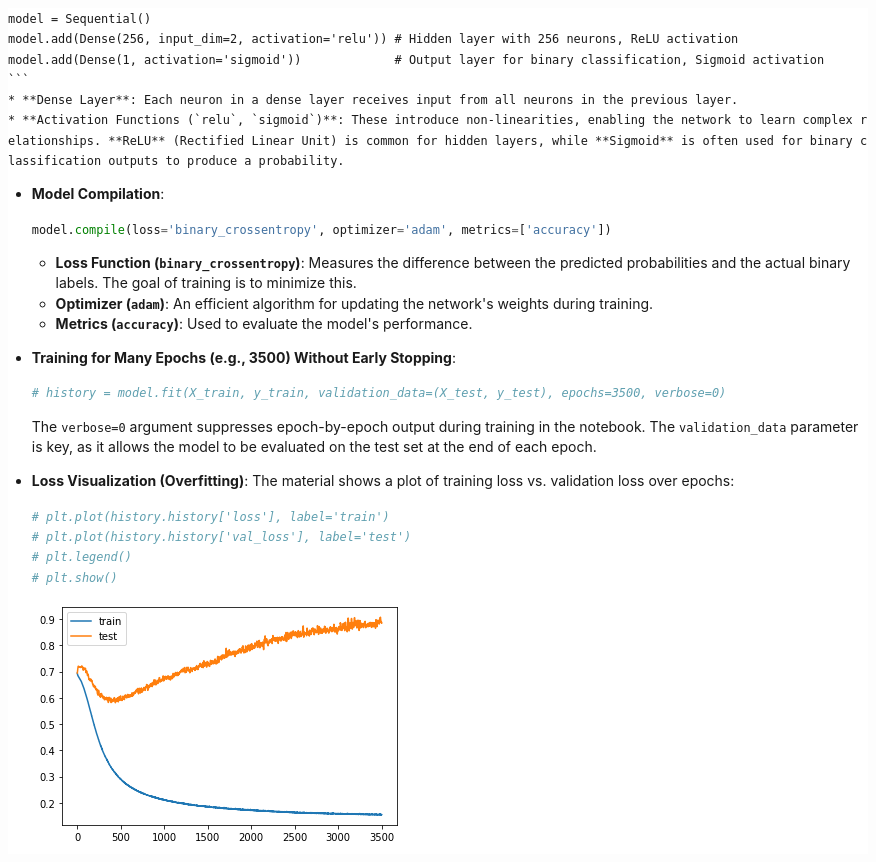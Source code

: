     model = Sequential()
    model.add(Dense(256, input_dim=2, activation='relu')) # Hidden layer with 256 neurons, ReLU activation
    model.add(Dense(1, activation='sigmoid'))             # Output layer for binary classification, Sigmoid activation
    ```
    * **Dense Layer**: Each neuron in a dense layer receives input from all neurons in the previous layer.
    * **Activation Functions (`relu`, `sigmoid`)**: These introduce non-linearities, enabling the network to learn complex relationships. **ReLU** (Rectified Linear Unit) is common for hidden layers, while **Sigmoid** is often used for binary classification outputs to produce a probability.

* **Model Compilation**:
    ```python
    model.compile(loss='binary_crossentropy', optimizer='adam', metrics=['accuracy'])
    ```
    * **Loss Function (`binary_crossentropy`)**: Measures the difference between the predicted probabilities and the actual binary labels. The goal of training is to minimize this.
    * **Optimizer (`adam`)**: An efficient algorithm for updating the network's weights during training.
    * **Metrics (`accuracy`)**: Used to evaluate the model's performance.

* **Training for Many Epochs (e.g., 3500) Without Early Stopping**:
    ```python
    # history = model.fit(X_train, y_train, validation_data=(X_test, y_test), epochs=3500, verbose=0)
    ```
    The `verbose=0` argument suppresses epoch-by-epoch output during training in the notebook. The `validation_data` parameter is key, as it allows the model to be evaluated on the test set at the end of each epoch.

* **Loss Visualization (Overfitting)**:
    The material shows a plot of training loss vs. validation loss over epochs:
    ```python
    # plt.plot(history.history['loss'], label='train')
    # plt.plot(history.history['val_loss'], label='test')
    # plt.legend()
    # plt.show()
    
    ```
    ![alt text](images/22/image.png)